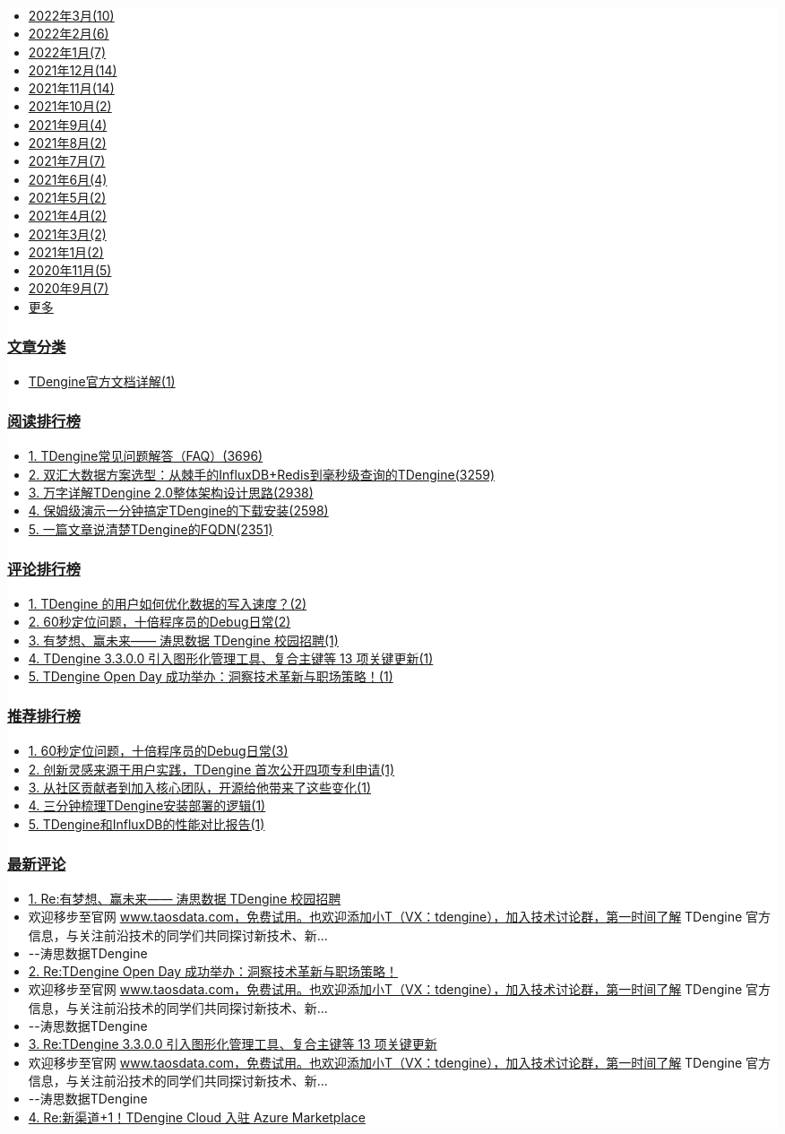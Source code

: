 *   [2022年3月(10)](https://www.cnblogs.com/taosdata/p/archive/2022/03)
*   [2022年2月(6)](https://www.cnblogs.com/taosdata/p/archive/2022/02)
*   [2022年1月(7)](https://www.cnblogs.com/taosdata/p/archive/2022/01)
*   [2021年12月(14)](https://www.cnblogs.com/taosdata/p/archive/2021/12)
*   [2021年11月(14)](https://www.cnblogs.com/taosdata/p/archive/2021/11)
*   [2021年10月(2)](https://www.cnblogs.com/taosdata/p/archive/2021/10)
*   [2021年9月(4)](https://www.cnblogs.com/taosdata/p/archive/2021/09)
*   [2021年8月(2)](https://www.cnblogs.com/taosdata/p/archive/2021/08)
*   [2021年7月(7)](https://www.cnblogs.com/taosdata/p/archive/2021/07)
*   [2021年6月(4)](https://www.cnblogs.com/taosdata/p/archive/2021/06)
*   [2021年5月(2)](https://www.cnblogs.com/taosdata/p/archive/2021/05)
*   [2021年4月(2)](https://www.cnblogs.com/taosdata/p/archive/2021/04)
*   [2021年3月(2)](https://www.cnblogs.com/taosdata/p/archive/2021/03)
*   [2021年1月(2)](https://www.cnblogs.com/taosdata/p/archive/2021/01)
*   [2020年11月(5)](https://www.cnblogs.com/taosdata/p/archive/2020/11)
*   [2020年9月(7)](https://www.cnblogs.com/taosdata/p/archive/2020/09)
*   [更多](javascript:void(0))

### [文章分类](https://www.cnblogs.com/taosdata/article-categories)

*   [TDengine官方文档详解(1)](https://www.cnblogs.com/taosdata/category/1845771.html)

### [阅读排行榜](https://www.cnblogs.com/taosdata/most-viewed)

*   [1. TDengine常见问题解答（FAQ）(3696)](https://www.cnblogs.com/taosdata/p/13653055.html)
*   [2. 双汇大数据方案选型：从棘手的InfluxDB+Redis到毫秒级查询的TDengine(3259)](https://www.cnblogs.com/taosdata/p/13999606.html)
*   [3. 万字详解TDengine 2.0整体架构设计思路(2938)](https://www.cnblogs.com/taosdata/p/13652919.html)
*   [4. 保姆级演示一分钟搞定TDengine的下载安装(2598)](https://www.cnblogs.com/taosdata/p/14009957.html)
*   [5. 一篇文章说清楚TDengine的FQDN(2351)](https://www.cnblogs.com/taosdata/p/13690374.html)

### [评论排行榜](https://www.cnblogs.com/taosdata/most-commented)

*   [1. TDengine 的用户如何优化数据的写入速度？(2)](https://www.cnblogs.com/taosdata/p/14793551.html)
*   [2. 60秒定位问题，十倍程序员的Debug日常(2)](https://www.cnblogs.com/taosdata/p/14522371.html)
*   [3. 有梦想、赢未来—— 涛思数据 TDengine 校园招聘(1)](https://www.cnblogs.com/taosdata/p/18251909)
*   [4. TDengine 3.3.0.0 引入图形化管理工具、复合主键等 13 项关键更新(1)](https://www.cnblogs.com/taosdata/p/18247291)
*   [5. TDengine Open Day 成功举办：洞察技术革新与职场策略！(1)](https://www.cnblogs.com/taosdata/p/18246139)

### [推荐排行榜](https://www.cnblogs.com/taosdata/most-liked)

*   [1. 60秒定位问题，十倍程序员的Debug日常(3)](https://www.cnblogs.com/taosdata/p/14522371.html)
*   [2. 创新灵感来源于用户实践，TDengine 首次公开四项专利申请(1)](https://www.cnblogs.com/taosdata/p/17415735.html)
*   [3. 从社区贡献者到加入核心团队，开源给他带来了这些变化(1)](https://www.cnblogs.com/taosdata/p/15619193.html)
*   [4. 三分钟梳理TDengine安装部署的逻辑(1)](https://www.cnblogs.com/taosdata/p/15118672.html)
*   [5. TDengine和InfluxDB的性能对比报告(1)](https://www.cnblogs.com/taosdata/p/15044708.html)

### [最新评论](https://www.cnblogs.com/taosdata/comments)

*   [1. Re:有梦想、赢未来—— 涛思数据 TDengine 校园招聘](https://www.cnblogs.com/taosdata/p/18251909)
*   欢迎移步至官网 www.taosdata.com，免费试用。也欢迎添加小T（VX：tdengine），加入技术讨论群，第一时间了解 TDengine 官方信息，与关注前沿技术的同学们共同探讨新技术、新...
*   --涛思数据TDengine
*   [2. Re:TDengine Open Day 成功举办：洞察技术革新与职场策略！](https://www.cnblogs.com/taosdata/p/18246139)
*   欢迎移步至官网 www.taosdata.com，免费试用。也欢迎添加小T（VX：tdengine），加入技术讨论群，第一时间了解 TDengine 官方信息，与关注前沿技术的同学们共同探讨新技术、新...
*   --涛思数据TDengine
*   [3. Re:TDengine 3.3.0.0 引入图形化管理工具、复合主键等 13 项关键更新](https://www.cnblogs.com/taosdata/p/18247291)
*   欢迎移步至官网 www.taosdata.com，免费试用。也欢迎添加小T（VX：tdengine），加入技术讨论群，第一时间了解 TDengine 官方信息，与关注前沿技术的同学们共同探讨新技术、新...
*   --涛思数据TDengine
*   [4. Re:新渠道+1！TDengine Cloud 入驻 Azure Marketplace](https://www.cnblogs.com/taosdata/p/18245566)